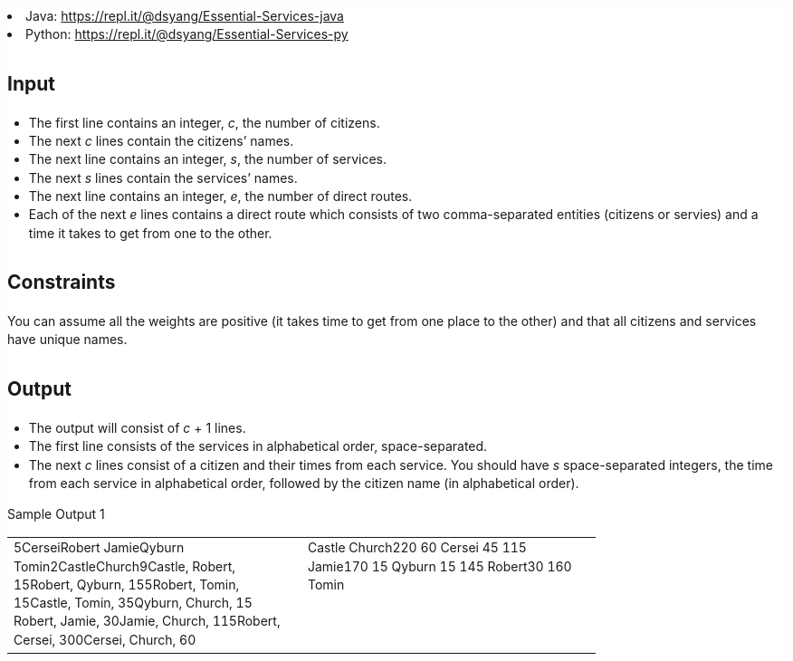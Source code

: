  <li>Java: <a href="https://repl.it/@dsyang/Essential-Services-java">https://repl.it/@dsyang/Essential-Services-java</a></li>

 <li>Python: <a href="https://repl.it/@dsyang/Essential-Services-py">https://repl.it/@dsyang/Essential-Services-py</a></li>

</ul>

<h2>Input</h2>

<ul>

 <li>The first line contains an integer, <em>c</em>, the number of citizens.</li>

 <li>The next <em>c </em>lines contain the citizens’ names.</li>

 <li>The next line contains an integer, <em>s</em>, the number of services.</li>

 <li>The next <em>s </em>lines contain the services’ names.</li>

 <li>The next line contains an integer, <em>e</em>, the number of direct routes.</li>

 <li>Each of the next <em>e </em>lines contains a direct route which consists of two comma-separated entities (citizens or servies) and a time it takes to get from one to the other.</li>

</ul>

<h2>Constraints</h2>

You can assume all the weights are positive (it takes time to get from one place to the other) and that all citizens and services have unique names.

<h2>Output</h2>

<ul>

 <li>The output will consist of <em>c </em>+ 1 lines.</li>

 <li>The first line consists of the services in alphabetical order, space-separated.</li>

 <li>The next <em>c </em>lines consist of a citizen and their times from each service. You should have <em>s </em>space-separated integers, the time from each service in alphabetical order, followed by the citizen name (in alphabetical order).</li>

</ul>

Sample Output 1

<table width="622">

 <tbody>

  <tr>

   <td width="311">5CerseiRobert JamieQyburn Tomin2CastleChurch9Castle, Robert, 15Robert, Qyburn, 155Robert, Tomin, 15Castle, Tomin, 35Qyburn, Church, 15 Robert, Jamie, 30Jamie, Church, 115Robert, Cersei, 300Cersei, Church, 60</td>

   <td width="311">Castle Church220 60 Cersei 45 115 Jamie170 15 Qyburn 15 145 Robert30 160 Tomin</td>

  </tr>

 </tbody>

</table>


